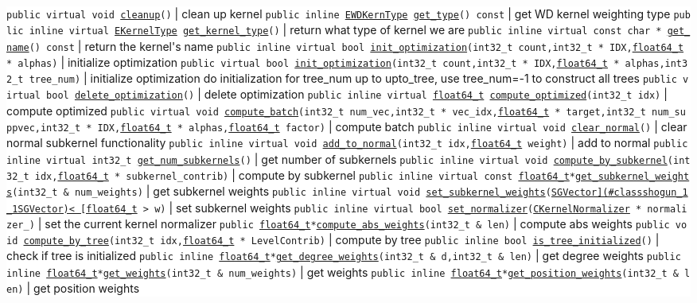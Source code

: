 `public virtual void `[`cleanup`](#classshogun_1_1CWeightedDegreeStringKernel_1a4b66d5e31b5dc18b314c8a68163263bd)`()` | clean up kernel
`public inline `[`EWDKernType`](#namespaceshogun_1a61f2f4b0c7f3bf2ce4231f86bf2e97c5)` `[`get_type`](#classshogun_1_1CWeightedDegreeStringKernel_1ad96d70fa53ae0efc657253910a890b50)`() const` | get WD kernel weighting type
`public inline virtual `[`EKernelType`](#namespaceshogun_1abd72ef8a797cb6f894866dff8586dbe2)` `[`get_kernel_type`](#classshogun_1_1CWeightedDegreeStringKernel_1a98d3cacfcf66acd55353ec760332a4b8)`()` | return what type of kernel we are
`public inline virtual const char * `[`get_name`](#classshogun_1_1CWeightedDegreeStringKernel_1a9cb485686dd7a1e6f7103cf42e87717e)`() const` | return the kernel's name
`public inline virtual bool `[`init_optimization`](#classshogun_1_1CWeightedDegreeStringKernel_1ad46b0c355f6706b7fb46e016944ee08a)`(int32_t count,int32_t * IDX,`[`float64_t`](#common_8h_1ac55f3ae81b5bc9053760baacf57e47f4)` * alphas)` | initialize optimization
`public virtual bool `[`init_optimization`](#classshogun_1_1CWeightedDegreeStringKernel_1a499a9163fd5a3135e12216a4089da876)`(int32_t count,int32_t * IDX,`[`float64_t`](#common_8h_1ac55f3ae81b5bc9053760baacf57e47f4)` * alphas,int32_t tree_num)` | initialize optimization do initialization for tree_num up to upto_tree, use tree_num=-1 to construct all trees
`public virtual bool `[`delete_optimization`](#classshogun_1_1CWeightedDegreeStringKernel_1adbfd9c323b8f18e99a724e9d31de082c)`()` | delete optimization
`public inline virtual `[`float64_t`](#common_8h_1ac55f3ae81b5bc9053760baacf57e47f4)` `[`compute_optimized`](#classshogun_1_1CWeightedDegreeStringKernel_1ad7104ce769718c39254bff7552af4dc0)`(int32_t idx)` | compute optimized
`public virtual void `[`compute_batch`](#classshogun_1_1CWeightedDegreeStringKernel_1abbbe72b9a886d60eade98489d6ffa273)`(int32_t num_vec,int32_t * vec_idx,`[`float64_t`](#common_8h_1ac55f3ae81b5bc9053760baacf57e47f4)` * target,int32_t num_suppvec,int32_t * IDX,`[`float64_t`](#common_8h_1ac55f3ae81b5bc9053760baacf57e47f4)` * alphas,`[`float64_t`](#common_8h_1ac55f3ae81b5bc9053760baacf57e47f4)` factor)` | compute batch
`public inline virtual void `[`clear_normal`](#classshogun_1_1CWeightedDegreeStringKernel_1a2f0490da9c9760f29153e83d6484caa7)`()` | clear normal subkernel functionality
`public inline virtual void `[`add_to_normal`](#classshogun_1_1CWeightedDegreeStringKernel_1a589898df50460866ad1136e39dfbbfb8)`(int32_t idx,`[`float64_t`](#common_8h_1ac55f3ae81b5bc9053760baacf57e47f4)` weight)` | add to normal
`public inline virtual int32_t `[`get_num_subkernels`](#classshogun_1_1CWeightedDegreeStringKernel_1af1648835370be65bd556bedfd8e9c490)`()` | get number of subkernels
`public inline virtual void `[`compute_by_subkernel`](#classshogun_1_1CWeightedDegreeStringKernel_1ac3bd4cfa9185e854a401f2694f1b343b)`(int32_t idx,`[`float64_t`](#common_8h_1ac55f3ae81b5bc9053760baacf57e47f4)` * subkernel_contrib)` | compute by subkernel
`public inline virtual const `[`float64_t`](#common_8h_1ac55f3ae81b5bc9053760baacf57e47f4)` * `[`get_subkernel_weights`](#classshogun_1_1CWeightedDegreeStringKernel_1a0af96a2001808e24d94aba73e2e749f2)`(int32_t & num_weights)` | get subkernel weights
`public inline virtual void `[`set_subkernel_weights`](#classshogun_1_1CWeightedDegreeStringKernel_1a8ba3cf81665a0e779ce71945f8068102)`(`[`SGVector](#classshogun_1_1SGVector)< [float64_t`](#common_8h_1ac55f3ae81b5bc9053760baacf57e47f4)` > w)` | set subkernel weights
`public inline virtual bool `[`set_normalizer`](#classshogun_1_1CWeightedDegreeStringKernel_1ac92eb820ff3922561070645068794a4a)`(`[`CKernelNormalizer`](#classshogun_1_1CKernelNormalizer)` * normalizer_)` | set the current kernel normalizer
`public `[`float64_t`](#common_8h_1ac55f3ae81b5bc9053760baacf57e47f4)` * `[`compute_abs_weights`](#classshogun_1_1CWeightedDegreeStringKernel_1a0070e4f2032a9e17ba315d0ae7a97020)`(int32_t & len)` | compute abs weights
`public void `[`compute_by_tree`](#classshogun_1_1CWeightedDegreeStringKernel_1a18500d00fb7428a6a3a7182b5855bec8)`(int32_t idx,`[`float64_t`](#common_8h_1ac55f3ae81b5bc9053760baacf57e47f4)` * LevelContrib)` | compute by tree
`public inline bool `[`is_tree_initialized`](#classshogun_1_1CWeightedDegreeStringKernel_1abc59ca1b43d3c5d5a495993302f11e94)`()` | check if tree is initialized
`public inline `[`float64_t`](#common_8h_1ac55f3ae81b5bc9053760baacf57e47f4)` * `[`get_degree_weights`](#classshogun_1_1CWeightedDegreeStringKernel_1ac30cbe6d0245f5eee7415d7f58f91443)`(int32_t & d,int32_t & len)` | get degree weights
`public inline `[`float64_t`](#common_8h_1ac55f3ae81b5bc9053760baacf57e47f4)` * `[`get_weights`](#classshogun_1_1CWeightedDegreeStringKernel_1aa1822575c76cb1620d480f827b68df7f)`(int32_t & num_weights)` | get weights
`public inline `[`float64_t`](#common_8h_1ac55f3ae81b5bc9053760baacf57e47f4)` * `[`get_position_weights`](#classshogun_1_1CWeightedDegreeStringKernel_1ad3a11ba2cf8e3653353360d0c1cadd32)`(int32_t & len)` | get position weights
